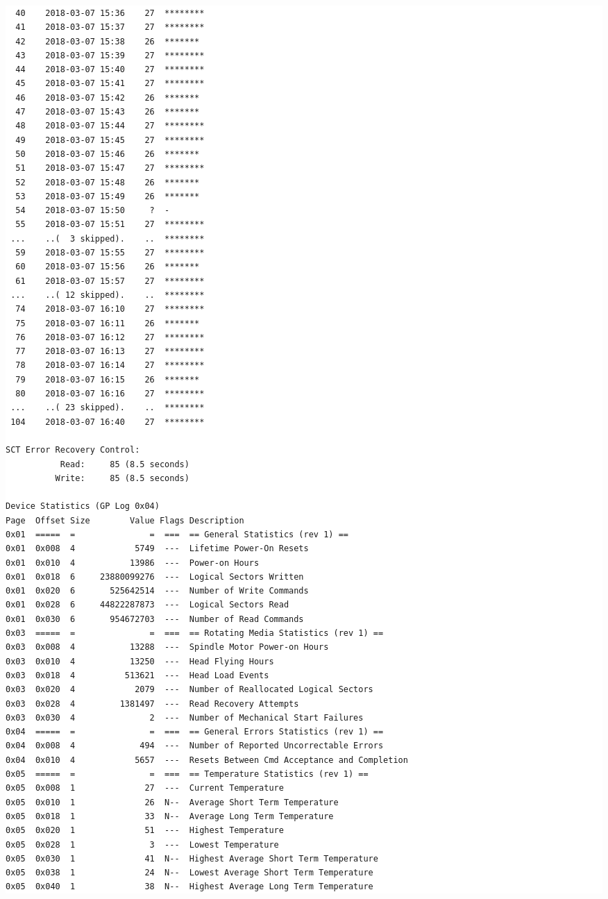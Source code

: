 ```
  40    2018-03-07 15:36    27  ********
  41    2018-03-07 15:37    27  ********
  42    2018-03-07 15:38    26  *******
  43    2018-03-07 15:39    27  ********
  44    2018-03-07 15:40    27  ********
  45    2018-03-07 15:41    27  ********
  46    2018-03-07 15:42    26  *******
  47    2018-03-07 15:43    26  *******
  48    2018-03-07 15:44    27  ********
  49    2018-03-07 15:45    27  ********
  50    2018-03-07 15:46    26  *******
  51    2018-03-07 15:47    27  ********
  52    2018-03-07 15:48    26  *******
  53    2018-03-07 15:49    26  *******
  54    2018-03-07 15:50     ?  -
  55    2018-03-07 15:51    27  ********
 ...    ..(  3 skipped).    ..  ********
  59    2018-03-07 15:55    27  ********
  60    2018-03-07 15:56    26  *******
  61    2018-03-07 15:57    27  ********
 ...    ..( 12 skipped).    ..  ********
  74    2018-03-07 16:10    27  ********
  75    2018-03-07 16:11    26  *******
  76    2018-03-07 16:12    27  ********
  77    2018-03-07 16:13    27  ********
  78    2018-03-07 16:14    27  ********
  79    2018-03-07 16:15    26  *******
  80    2018-03-07 16:16    27  ********
 ...    ..( 23 skipped).    ..  ********
 104    2018-03-07 16:40    27  ********

SCT Error Recovery Control:
           Read:     85 (8.5 seconds)
          Write:     85 (8.5 seconds)

Device Statistics (GP Log 0x04)
Page  Offset Size        Value Flags Description
0x01  =====  =               =  ===  == General Statistics (rev 1) ==
0x01  0x008  4            5749  ---  Lifetime Power-On Resets
0x01  0x010  4           13986  ---  Power-on Hours
0x01  0x018  6     23880099276  ---  Logical Sectors Written
0x01  0x020  6       525642514  ---  Number of Write Commands
0x01  0x028  6     44822287873  ---  Logical Sectors Read
0x01  0x030  6       954672703  ---  Number of Read Commands
0x03  =====  =               =  ===  == Rotating Media Statistics (rev 1) ==
0x03  0x008  4           13288  ---  Spindle Motor Power-on Hours
0x03  0x010  4           13250  ---  Head Flying Hours
0x03  0x018  4          513621  ---  Head Load Events
0x03  0x020  4            2079  ---  Number of Reallocated Logical Sectors
0x03  0x028  4         1381497  ---  Read Recovery Attempts
0x03  0x030  4               2  ---  Number of Mechanical Start Failures
0x04  =====  =               =  ===  == General Errors Statistics (rev 1) ==
0x04  0x008  4             494  ---  Number of Reported Uncorrectable Errors
0x04  0x010  4            5657  ---  Resets Between Cmd Acceptance and Completion
0x05  =====  =               =  ===  == Temperature Statistics (rev 1) ==
0x05  0x008  1              27  ---  Current Temperature
0x05  0x010  1              26  N--  Average Short Term Temperature
0x05  0x018  1              33  N--  Average Long Term Temperature
0x05  0x020  1              51  ---  Highest Temperature
0x05  0x028  1               3  ---  Lowest Temperature
0x05  0x030  1              41  N--  Highest Average Short Term Temperature
0x05  0x038  1              24  N--  Lowest Average Short Term Temperature
0x05  0x040  1              38  N--  Highest Average Long Term Temperature
```